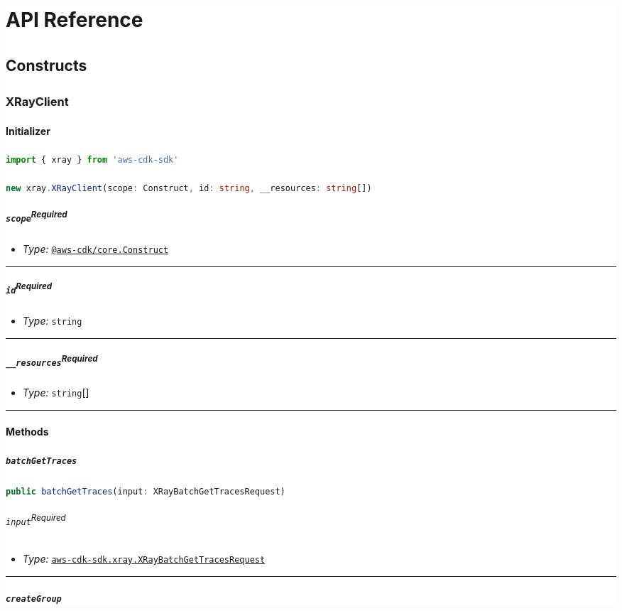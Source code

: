 # API Reference <a name="API Reference"></a>

## Constructs <a name="Constructs"></a>

### XRayClient <a name="aws-cdk-sdk.xray.XRayClient"></a>

#### Initializer <a name="aws-cdk-sdk.xray.XRayClient.Initializer"></a>

```typescript
import { xray } from 'aws-cdk-sdk'

new xray.XRayClient(scope: Construct, id: string, __resources: string[])
```

##### `scope`<sup>Required</sup> <a name="aws-cdk-sdk.xray.XRayClient.parameter.scope"></a>

- *Type:* [`@aws-cdk/core.Construct`](#@aws-cdk/core.Construct)

---

##### `id`<sup>Required</sup> <a name="aws-cdk-sdk.xray.XRayClient.parameter.id"></a>

- *Type:* `string`

---

##### `__resources`<sup>Required</sup> <a name="aws-cdk-sdk.xray.XRayClient.parameter.__resources"></a>

- *Type:* `string`[]

---

#### Methods <a name="Methods"></a>

##### `batchGetTraces` <a name="aws-cdk-sdk.xray.XRayClient.batchGetTraces"></a>

```typescript
public batchGetTraces(input: XRayBatchGetTracesRequest)
```

###### `input`<sup>Required</sup> <a name="aws-cdk-sdk.xray.XRayClient.parameter.input"></a>

- *Type:* [`aws-cdk-sdk.xray.XRayBatchGetTracesRequest`](#aws-cdk-sdk.xray.XRayBatchGetTracesRequest)

---

##### `createGroup` <a name="aws-cdk-sdk.xray.XRayClient.createGroup"></a>
